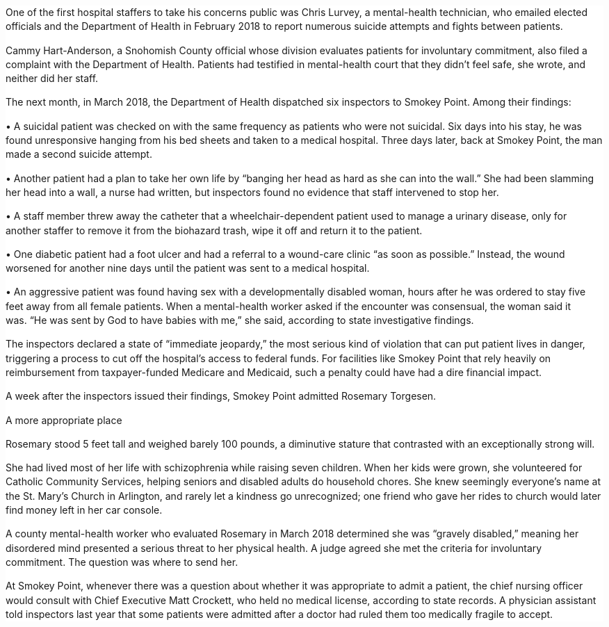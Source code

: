 One of the first hospital staffers to take his concerns public was Chris Lurvey, a mental-health technician, who emailed elected officials and the Department of Health in February 2018 to report numerous suicide attempts and fights between patients.

Cammy Hart-Anderson, a Snohomish County official whose division evaluates patients for involuntary commitment, also filed a complaint with the Department of Health. Patients had testified in mental-health court that they didn’t feel safe, she wrote, and neither did her staff.

The next month, in March 2018, the Department of Health dispatched six inspectors to Smokey Point. Among their findings:

• A suicidal patient was checked on with the same frequency as patients who were not suicidal. Six days into his stay, he was found unresponsive hanging from his bed sheets and taken to a medical hospital. Three days later, back at Smokey Point, the man made a second suicide attempt.

• Another patient had a plan to take her own life by “banging her head as hard as she can into the wall.” She had been slamming her head into a wall, a nurse had written, but inspectors found no evidence that staff intervened to stop her.

• A staff member threw away the catheter that a wheelchair-dependent patient used to manage a urinary disease, only for another staffer to remove it from the biohazard trash, wipe it off and return it to the patient.

• One diabetic patient had a foot ulcer and had a referral to a wound-care clinic “as soon as possible.” Instead, the wound worsened for another nine days until the patient was sent to a medical hospital.

• An aggressive patient was found having sex with a developmentally disabled woman, hours after he was ordered to stay five feet away from all female patients. When a mental-health worker asked if the encounter was consensual, the woman said it was. “He was sent by God to have babies with me,” she said, according to state investigative findings.

The inspectors declared a state of “immediate jeopardy,” the most serious kind of violation that can put patient lives in danger, triggering a process to cut off the hospital’s access to federal funds. For facilities like Smokey Point that rely heavily on reimbursement from taxpayer-funded Medicare and Medicaid, such a penalty could have had a dire financial impact.  

A week after the inspectors issued their findings, Smokey Point admitted Rosemary Torgesen.

A more appropriate place

Rosemary stood 5 feet tall and weighed barely 100 pounds, a diminutive stature that contrasted with an exceptionally strong will.

She had lived most of her life with schizophrenia while raising seven children. When her kids were grown, she volunteered for Catholic Community Services, helping seniors and disabled adults do household chores. She knew seemingly everyone’s name at the St. Mary’s Church in Arlington, and rarely let a kindness go unrecognized; one friend who gave her rides to church would later find money left in her car console.

A county mental-health worker who evaluated Rosemary in March 2018 determined she was “gravely disabled,” meaning her disordered mind presented a serious threat to her physical health. A judge agreed she met the criteria for involuntary commitment. The question was where to send her.

At Smokey Point, whenever there was a question about whether it was appropriate to admit a patient, the chief nursing officer would consult with Chief Executive Matt Crockett, who held no medical license, according to state records. A physician assistant told inspectors last year that some patients were admitted after a doctor had ruled them too medically fragile to accept.

